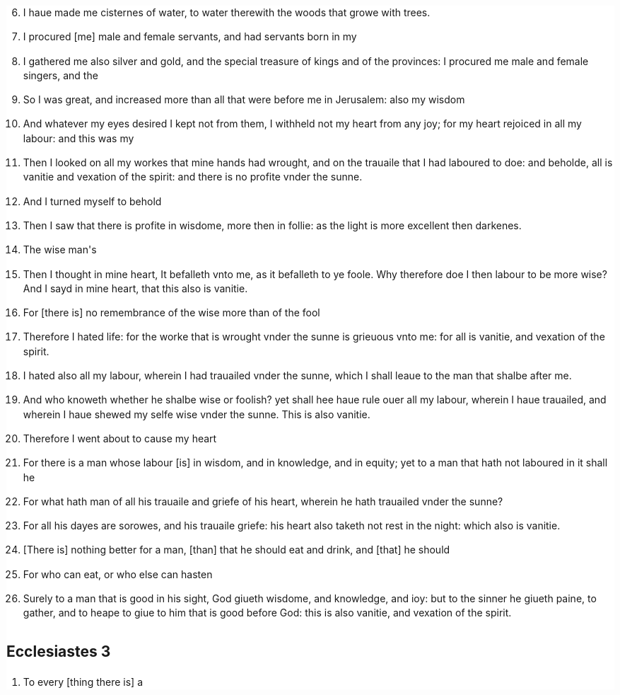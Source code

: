 6. I haue made me cisternes of water, to water therewith the woods that growe with trees.

7. I procured [me] male and female servants, and had servants born in my 

8. I gathered me also silver and gold, and the special treasure of kings and of the provinces: I procured me male and female singers, and the 

9. So I was great, and increased more than all that were before me in Jerusalem: also my wisdom 

10. And whatever my eyes desired I kept not from them, I withheld not my heart from any joy; for my heart rejoiced in all my labour: and this was my 

11. Then I looked on all my workes that mine hands had wrought, and on the trauaile that I had laboured to doe: and beholde, all is vanitie and vexation of the spirit: and there is no profite vnder the sunne.

12. And I turned myself to behold 

13. Then I saw that there is profite in wisdome, more then in follie: as the light is more excellent then darkenes.

14. The wise man's 

15. Then I thought in mine heart, It befalleth vnto me, as it befalleth to ye foole. Why therefore doe I then labour to be more wise? And I sayd in mine heart, that this also is vanitie.

16. For [there is] no remembrance of the wise more than of the fool 

17. Therefore I hated life: for the worke that is wrought vnder the sunne is grieuous vnto me: for all is vanitie, and vexation of the spirit.

18. I hated also all my labour, wherein I had trauailed vnder the sunne, which I shall leaue to the man that shalbe after me.

19. And who knoweth whether he shalbe wise or foolish? yet shall hee haue rule ouer all my labour, wherein I haue trauailed, and wherein I haue shewed my selfe wise vnder the sunne. This is also vanitie.

20. Therefore I went about to cause my heart 

21. For there is a man whose labour [is] in wisdom, and in knowledge, and in equity; yet to a man that hath not laboured in it shall he 

22. For what hath man of all his trauaile and griefe of his heart, wherein he hath trauailed vnder the sunne?

23. For all his dayes are sorowes, and his trauaile griefe: his heart also taketh not rest in the night: which also is vanitie.

24. [There is] nothing better for a man, [than] that he should eat and drink, and [that] he should 

25. For who can eat, or who else can hasten 

26. Surely to a man that is good in his sight, God giueth wisdome, and knowledge, and ioy: but to the sinner he giueth paine, to gather, and to heape to giue to him that is good before God: this is also vanitie, and vexation of the spirit.

## Ecclesiastes 3

1. To every [thing there is] a 
